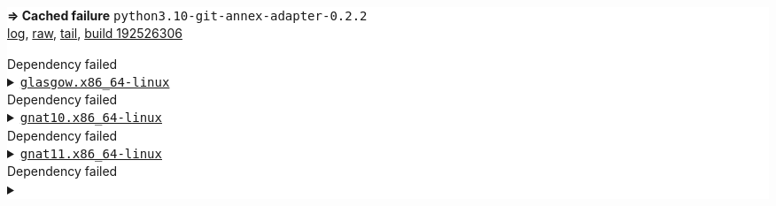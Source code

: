 <b>=> Cached failure</b> <tt>python3.10-git-annex-adapter-0.2.2</tt> <br /> <a href='https://hydra.nixos.org/build/192601661/nixlog/1'>log</a>, <a href='https://hydra.nixos.org/build/192601661/nixlog/1/raw'>raw</a>, <a href='https://hydra.nixos.org/build/192601661/nixlog/1/tail'>tail</a>, <a href='https://hydra.nixos.org/build/192526306'>build 192526306</a>
</li>
</ul>
</details>
</td>
<td>Dependency failed</td>
</tr>
<tr>
<td>
<details><summary>
<tt><a href='https://hydra.nixos.org/build/192540539'>glasgow.x86_64-linux</a></tt>
</summary></details>
</td>
<td>Dependency failed</td>
</tr>
<tr>
<td>
<details><summary>
<tt><a href='https://hydra.nixos.org/build/192675012'>gnat10.x86_64-linux</a></tt>
</summary></details>
</td>
<td>Dependency failed</td>
</tr>
<tr>
<td>
<details><summary>
<tt><a href='https://hydra.nixos.org/build/192589589'>gnat11.x86_64-linux</a></tt>
</summary></details>
</td>
<td>Dependency failed</td>
</tr>
<tr>
<td>
<details><summary>